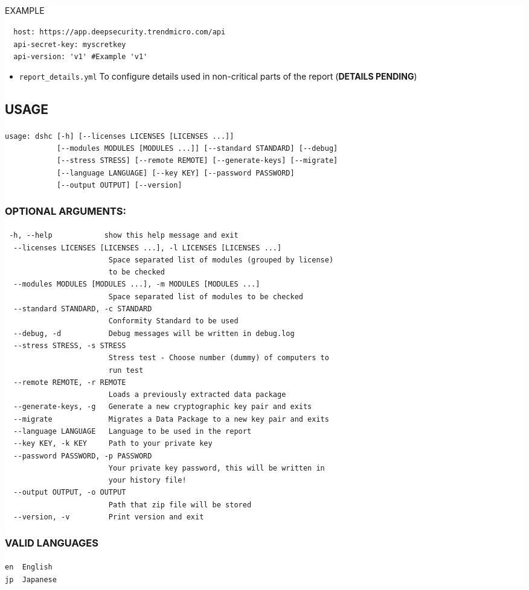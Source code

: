 EXAMPLE
```                                                           
  host: https://app.deepsecurity.trendmicro.com/api                        
  api-secret-key: myscretkey
  api-version: 'v1' #Example 'v1'       
```
- `report_details.yml` To configure details used in non-critical parts of the report (__DETAILS PENDING__)


## USAGE
```
usage: dshc [-h] [--licenses LICENSES [LICENSES ...]]
            [--modules MODULES [MODULES ...]] [--standard STANDARD] [--debug]
            [--stress STRESS] [--remote REMOTE] [--generate-keys] [--migrate]
            [--language LANGUAGE] [--key KEY] [--password PASSWORD]
            [--output OUTPUT] [--version]
```

### OPTIONAL ARGUMENTS:
```
 -h, --help            show this help message and exit
  --licenses LICENSES [LICENSES ...], -l LICENSES [LICENSES ...]
                        Space separated list of modules (grouped by license)
                        to be checked
  --modules MODULES [MODULES ...], -m MODULES [MODULES ...]
                        Space separated list of modules to be checked
  --standard STANDARD, -c STANDARD
                        Conformity Standard to be used
  --debug, -d           Debug messages will be written in debug.log
  --stress STRESS, -s STRESS
                        Stress test - Choose number (dummy) of computers to
                        run test
  --remote REMOTE, -r REMOTE
                        Loads a previously extracted data package
  --generate-keys, -g   Generate a new cryptographic key pair and exits
  --migrate             Migrates a Data Package to a new key pair and exits
  --language LANGUAGE   Language to be used in the report
  --key KEY, -k KEY     Path to your private key
  --password PASSWORD, -p PASSWORD
                        Your private key password, this will be written in
                        your history file!
  --output OUTPUT, -o OUTPUT
                        Path that zip file will be stored
  --version, -v         Print version and exit
```
### VALID LANGUAGES
```
en  English
jp  Japanese
```
